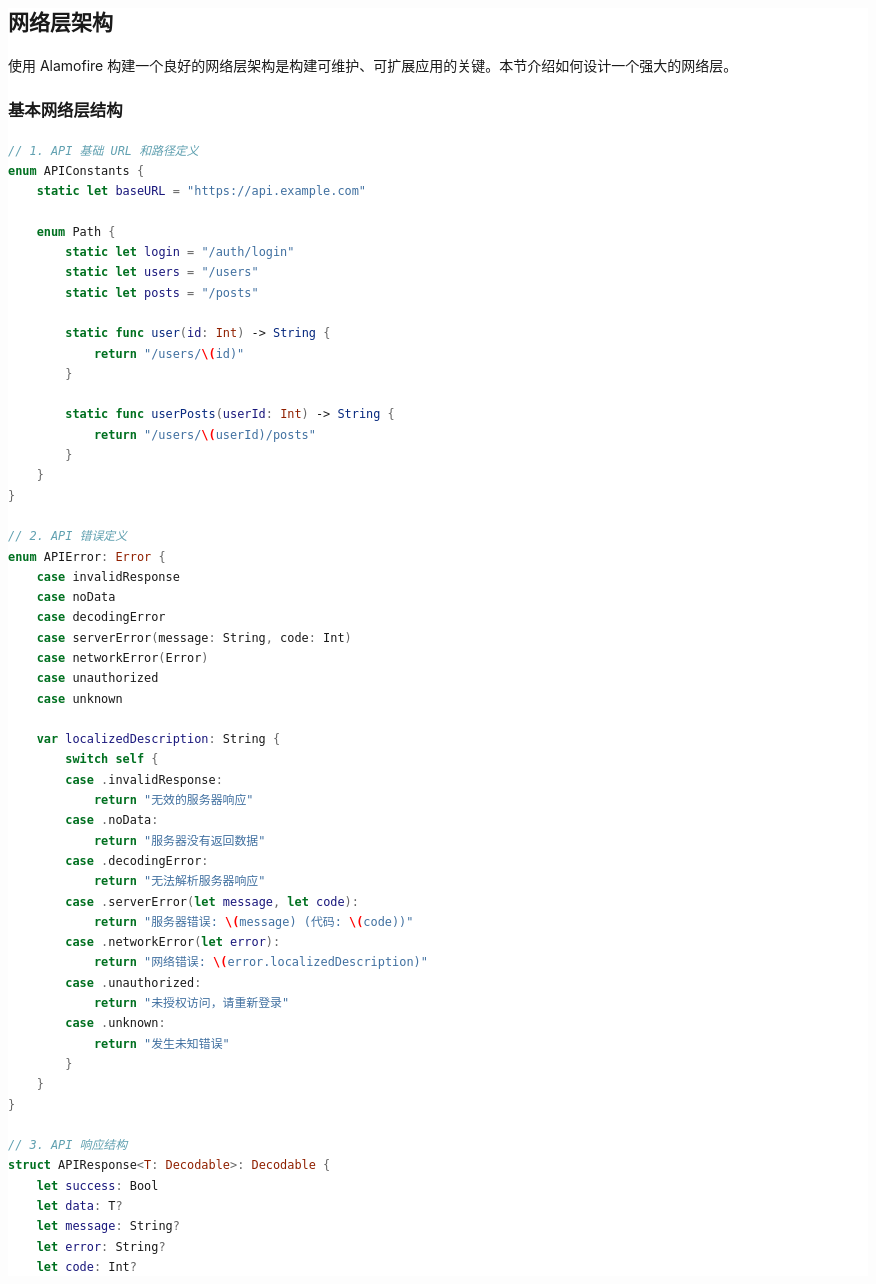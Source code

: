 ## 网络层架构

使用 Alamofire 构建一个良好的网络层架构是构建可维护、可扩展应用的关键。本节介绍如何设计一个强大的网络层。

### 基本网络层结构

```swift
// 1. API 基础 URL 和路径定义
enum APIConstants {
    static let baseURL = "https://api.example.com"
    
    enum Path {
        static let login = "/auth/login"
        static let users = "/users"
        static let posts = "/posts"
        
        static func user(id: Int) -> String {
            return "/users/\(id)"
        }
        
        static func userPosts(userId: Int) -> String {
            return "/users/\(userId)/posts"
        }
    }
}

// 2. API 错误定义
enum APIError: Error {
    case invalidResponse
    case noData
    case decodingError
    case serverError(message: String, code: Int)
    case networkError(Error)
    case unauthorized
    case unknown
    
    var localizedDescription: String {
        switch self {
        case .invalidResponse:
            return "无效的服务器响应"
        case .noData:
            return "服务器没有返回数据"
        case .decodingError:
            return "无法解析服务器响应"
        case .serverError(let message, let code):
            return "服务器错误: \(message) (代码: \(code))"
        case .networkError(let error):
            return "网络错误: \(error.localizedDescription)"
        case .unauthorized:
            return "未授权访问，请重新登录"
        case .unknown:
            return "发生未知错误"
        }
    }
}

// 3. API 响应结构
struct APIResponse<T: Decodable>: Decodable {
    let success: Bool
    let data: T?
    let message: String?
    let error: String?
    let code: Int?
```